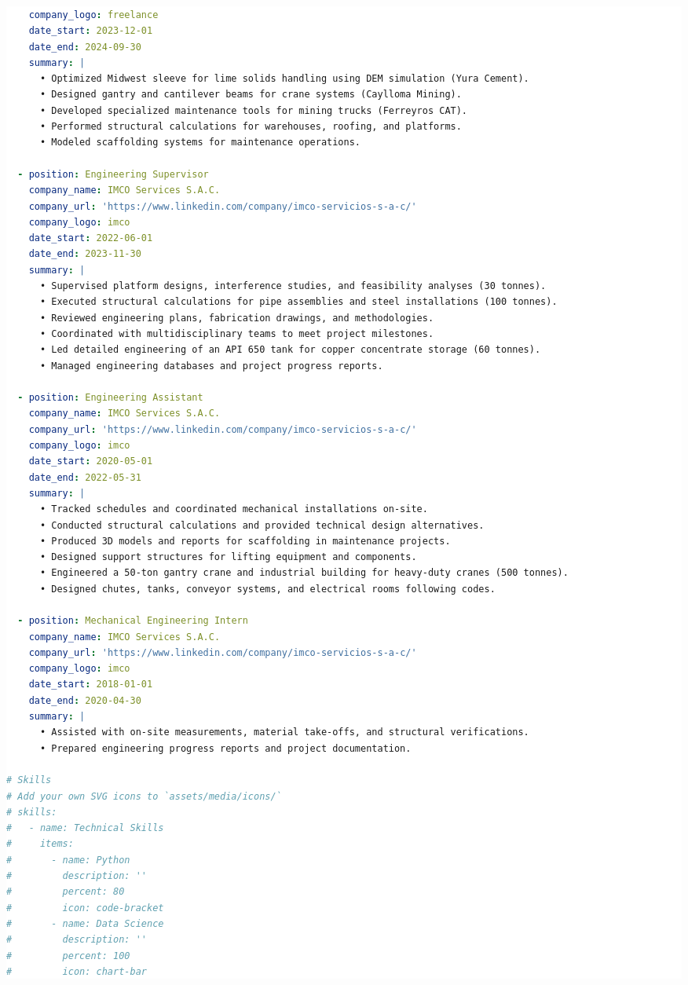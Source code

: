 ```yaml
    company_logo: freelance
    date_start: 2023-12-01
    date_end: 2024-09-30
    summary: |
      • Optimized Midwest sleeve for lime solids handling using DEM simulation (Yura Cement).  
      • Designed gantry and cantilever beams for crane systems (Caylloma Mining).  
      • Developed specialized maintenance tools for mining trucks (Ferreyros CAT).  
      • Performed structural calculations for warehouses, roofing, and platforms.  
      • Modeled scaffolding systems for maintenance operations.

  - position: Engineering Supervisor
    company_name: IMCO Services S.A.C.
    company_url: 'https://www.linkedin.com/company/imco-servicios-s-a-c/'
    company_logo: imco
    date_start: 2022-06-01
    date_end: 2023-11-30
    summary: |
      • Supervised platform designs, interference studies, and feasibility analyses (30 tonnes).  
      • Executed structural calculations for pipe assemblies and steel installations (100 tonnes).  
      • Reviewed engineering plans, fabrication drawings, and methodologies.  
      • Coordinated with multidisciplinary teams to meet project milestones.  
      • Led detailed engineering of an API 650 tank for copper concentrate storage (60 tonnes).  
      • Managed engineering databases and project progress reports.

  - position: Engineering Assistant
    company_name: IMCO Services S.A.C.
    company_url: 'https://www.linkedin.com/company/imco-servicios-s-a-c/'
    company_logo: imco
    date_start: 2020-05-01
    date_end: 2022-05-31
    summary: |
      • Tracked schedules and coordinated mechanical installations on-site.  
      • Conducted structural calculations and provided technical design alternatives.  
      • Produced 3D models and reports for scaffolding in maintenance projects.  
      • Designed support structures for lifting equipment and components.  
      • Engineered a 50-ton gantry crane and industrial building for heavy-duty cranes (500 tonnes).  
      • Designed chutes, tanks, conveyor systems, and electrical rooms following codes.

  - position: Mechanical Engineering Intern
    company_name: IMCO Services S.A.C.
    company_url: 'https://www.linkedin.com/company/imco-servicios-s-a-c/'
    company_logo: imco
    date_start: 2018-01-01
    date_end: 2020-04-30
    summary: |
      • Assisted with on-site measurements, material take-offs, and structural verifications.  
      • Prepared engineering progress reports and project documentation.  

# Skills
# Add your own SVG icons to `assets/media/icons/`
# skills:
#   - name: Technical Skills
#     items:
#       - name: Python
#         description: ''
#         percent: 80
#         icon: code-bracket
#       - name: Data Science
#         description: ''
#         percent: 100
#         icon: chart-bar
```